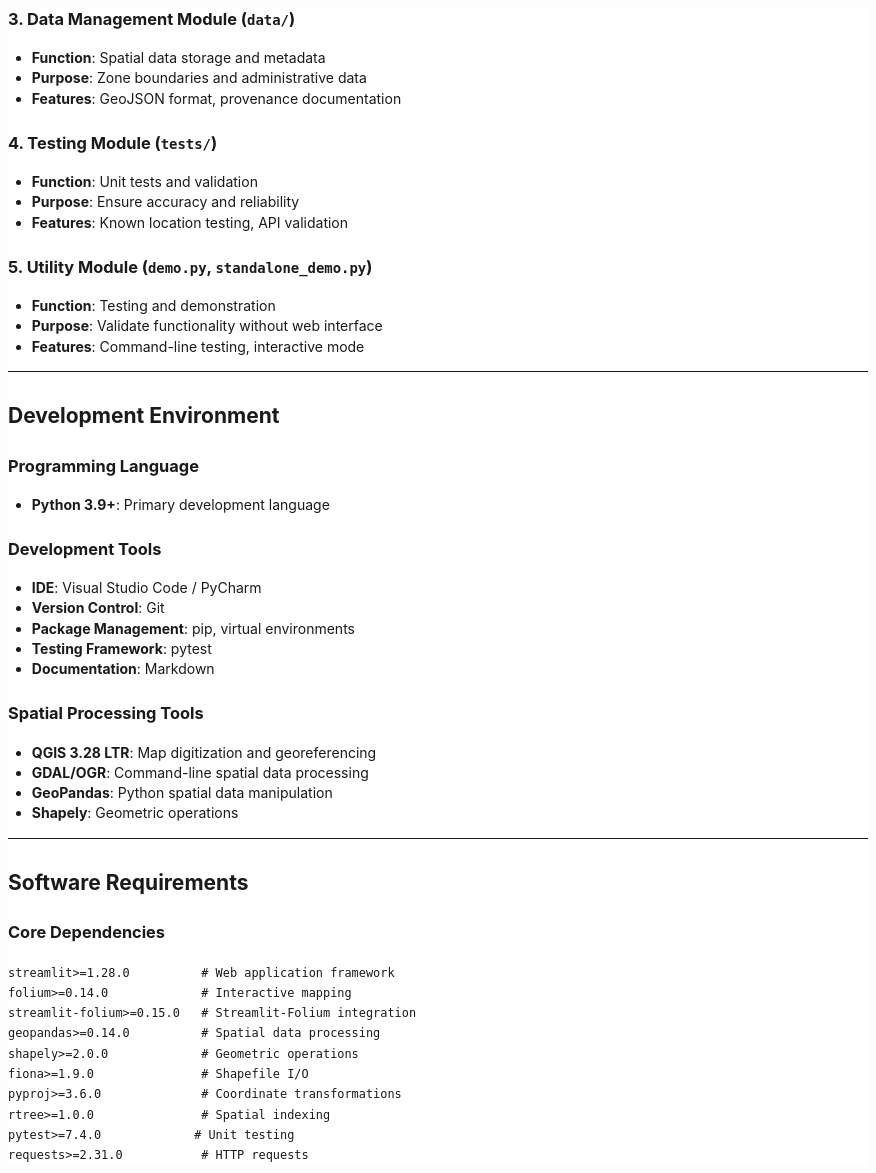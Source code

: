 ### 3. Data Management Module (`data/`)
- **Function**: Spatial data storage and metadata
- **Purpose**: Zone boundaries and administrative data
- **Features**: GeoJSON format, provenance documentation

### 4. Testing Module (`tests/`)
- **Function**: Unit tests and validation
- **Purpose**: Ensure accuracy and reliability
- **Features**: Known location testing, API validation

### 5. Utility Module (`demo.py`, `standalone_demo.py`)
- **Function**: Testing and demonstration
- **Purpose**: Validate functionality without web interface
- **Features**: Command-line testing, interactive mode

---

## Development Environment

### Programming Language
- **Python 3.9+**: Primary development language

### Development Tools
- **IDE**: Visual Studio Code / PyCharm
- **Version Control**: Git
- **Package Management**: pip, virtual environments
- **Testing Framework**: pytest
- **Documentation**: Markdown

### Spatial Processing Tools
- **QGIS 3.28 LTR**: Map digitization and georeferencing
- **GDAL/OGR**: Command-line spatial data processing
- **GeoPandas**: Python spatial data manipulation
- **Shapely**: Geometric operations

---

## Software Requirements

### Core Dependencies
```
streamlit>=1.28.0          # Web application framework
folium>=0.14.0             # Interactive mapping
streamlit-folium>=0.15.0   # Streamlit-Folium integration
geopandas>=0.14.0          # Spatial data processing
shapely>=2.0.0             # Geometric operations
fiona>=1.9.0               # Shapefile I/O
pyproj>=3.6.0              # Coordinate transformations
rtree>=1.0.0               # Spatial indexing
pytest>=7.4.0             # Unit testing
requests>=2.31.0           # HTTP requests
```
